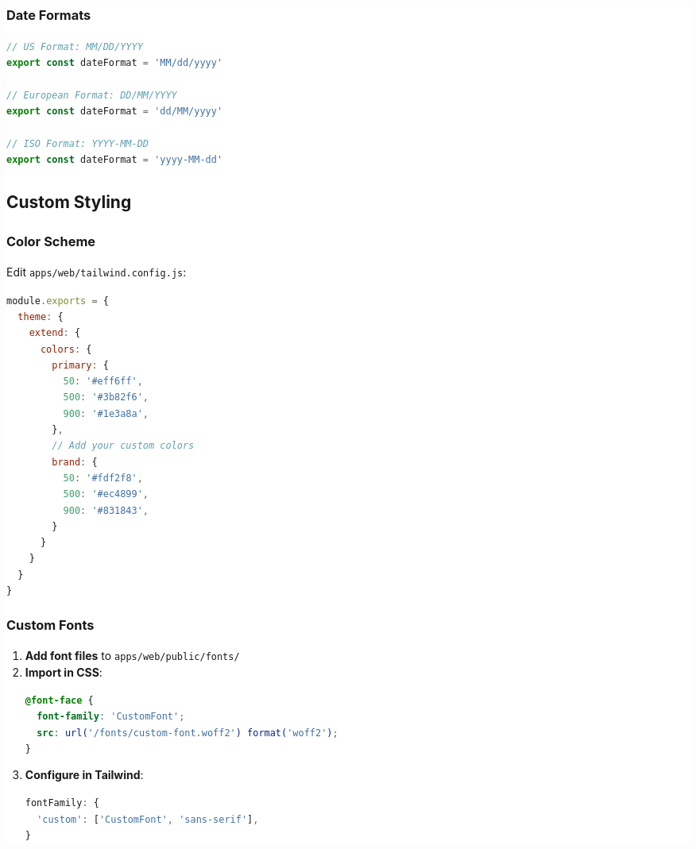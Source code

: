 ### Date Formats

```typescript
// US Format: MM/DD/YYYY
export const dateFormat = 'MM/dd/yyyy'

// European Format: DD/MM/YYYY  
export const dateFormat = 'dd/MM/yyyy'

// ISO Format: YYYY-MM-DD
export const dateFormat = 'yyyy-MM-dd'
```

## Custom Styling

### Color Scheme

Edit `apps/web/tailwind.config.js`:

```javascript
module.exports = {
  theme: {
    extend: {
      colors: {
        primary: {
          50: '#eff6ff',
          500: '#3b82f6',
          900: '#1e3a8a',
        },
        // Add your custom colors
        brand: {
          50: '#fdf2f8',
          500: '#ec4899', 
          900: '#831843',
        }
      }
    }
  }
}
```

### Custom Fonts

1. **Add font files** to `apps/web/public/fonts/`
2. **Import in CSS**:
   ```css
   @font-face {
     font-family: 'CustomFont';
     src: url('/fonts/custom-font.woff2') format('woff2');
   }
   ```
3. **Configure in Tailwind**:
   ```javascript
   fontFamily: {
     'custom': ['CustomFont', 'sans-serif'],
   }
   ```
